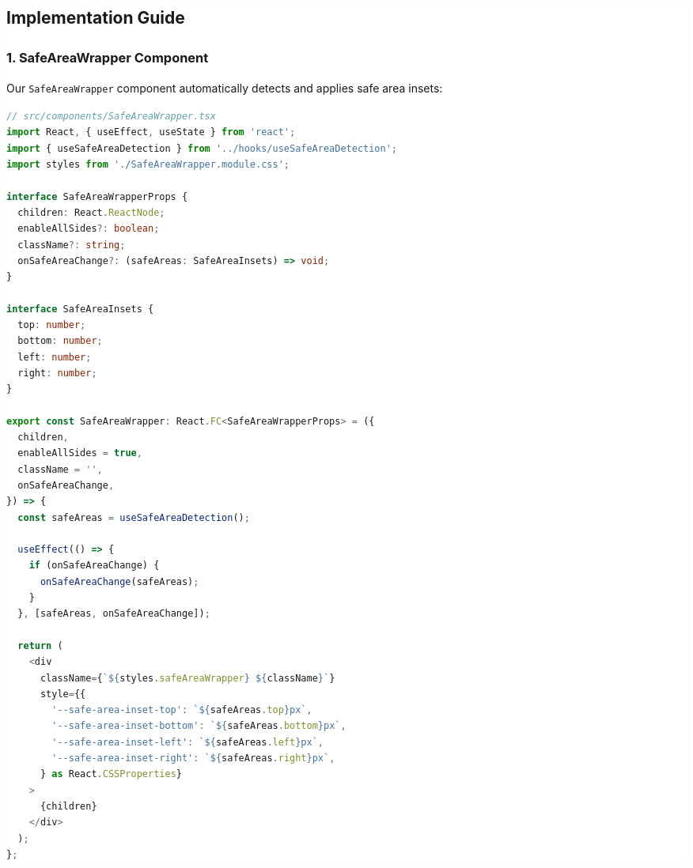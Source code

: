 ## Implementation Guide

### 1. SafeAreaWrapper Component

Our `SafeAreaWrapper` component automatically detects and applies safe area insets:

```typescript
// src/components/SafeAreaWrapper.tsx
import React, { useEffect, useState } from 'react';
import { useSafeAreaDetection } from '../hooks/useSafeAreaDetection';
import styles from './SafeAreaWrapper.module.css';

interface SafeAreaWrapperProps {
  children: React.ReactNode;
  enableAllSides?: boolean;
  className?: string;
  onSafeAreaChange?: (safeAreas: SafeAreaInsets) => void;
}

interface SafeAreaInsets {
  top: number;
  bottom: number;
  left: number;
  right: number;
}

export const SafeAreaWrapper: React.FC<SafeAreaWrapperProps> = ({
  children,
  enableAllSides = true,
  className = '',
  onSafeAreaChange,
}) => {
  const safeAreas = useSafeAreaDetection();

  useEffect(() => {
    if (onSafeAreaChange) {
      onSafeAreaChange(safeAreas);
    }
  }, [safeAreas, onSafeAreaChange]);

  return (
    <div
      className={`${styles.safeAreaWrapper} ${className}`}
      style={{
        '--safe-area-inset-top': `${safeAreas.top}px`,
        '--safe-area-inset-bottom': `${safeAreas.bottom}px`,
        '--safe-area-inset-left': `${safeAreas.left}px`,
        '--safe-area-inset-right': `${safeAreas.right}px`,
      } as React.CSSProperties}
    >
      {children}
    </div>
  );
};
```
